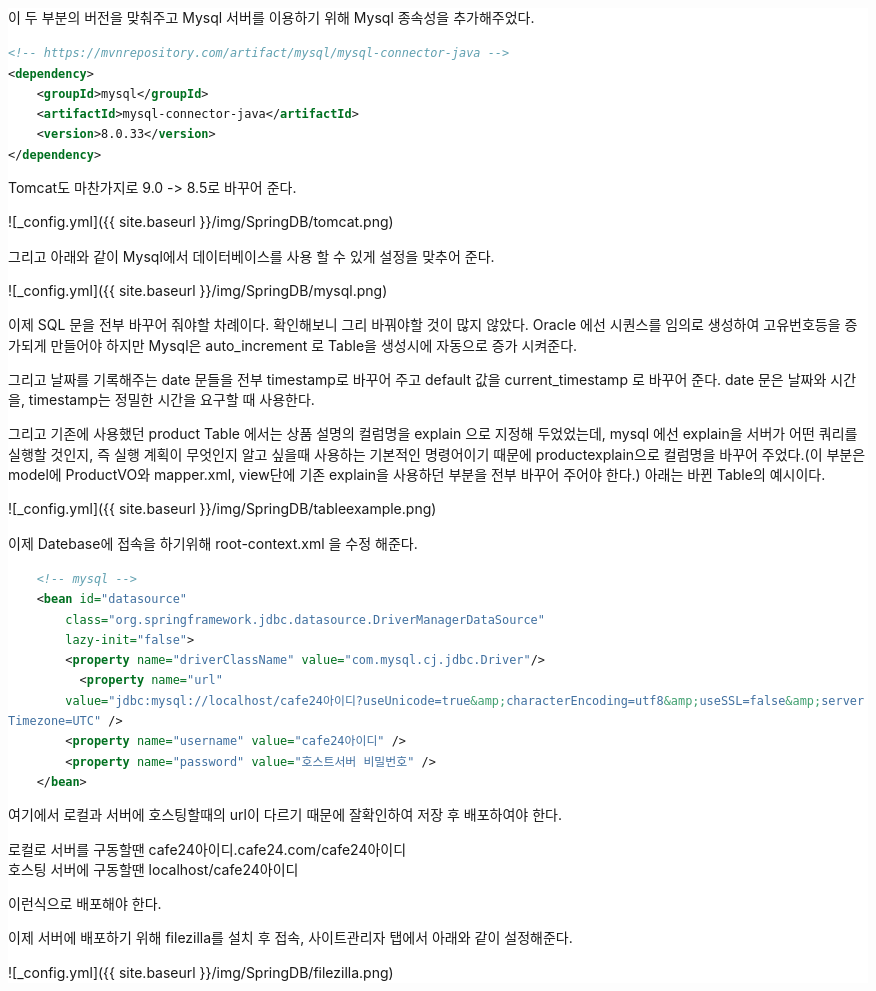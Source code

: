 이 두 부분의 버전을 맞춰주고 Mysql 서버를 이용하기 위해 Mysql 종속성을 추가해주었다.

```xml
<!-- https://mvnrepository.com/artifact/mysql/mysql-connector-java -->
<dependency>
    <groupId>mysql</groupId>
    <artifactId>mysql-connector-java</artifactId>
    <version>8.0.33</version>
</dependency>
```

Tomcat도 마찬가지로 9.0 -> 8.5로 바꾸어 준다.

![_config.yml]({{ site.baseurl }}/img/SpringDB/tomcat.png)

그리고 아래와 같이 Mysql에서 데이터베이스를 사용 할 수 있게 설정을 맞추어 준다.

![_config.yml]({{ site.baseurl }}/img/SpringDB/mysql.png) 

이제 SQL 문을 전부 바꾸어 줘야할 차례이다. 확인해보니 그리 바꿔야할 것이 많지 않았다. Oracle 에선 시퀀스를 임의로 생성하여 고유번호등을 증가되게 만들어야 하지만 Mysql은 auto_increment 로 Table을 생성시에 자동으로 증가 시켜준다.

그리고 날짜를 기록해주는 date 문들을 전부 timestamp로 바꾸어 주고 default 값을 current_timestamp 로 바꾸어 준다. date 문은 날짜와 시간을, timestamp는 정밀한 시간을 요구할 때 사용한다. 

그리고 기존에 사용했던 product Table 에서는 상품 설명의 컬럼명을 explain 으로 지정해 두었었는데, mysql 에선 explain을 서버가 어떤 쿼리를 실행할 것인지, 즉 실행 계획이 무엇인지 알고 싶을때 사용하는 기본적인 명령어이기 때문에 productexplain으로 컬럼명을 바꾸어 주었다.(이 부분은 model에 ProductVO와 mapper.xml, view단에 기존 explain을 사용하던 부분을 전부 바꾸어 주어야 한다.) 아래는 바뀐 Table의 예시이다.

![_config.yml]({{ site.baseurl }}/img/SpringDB/tableexample.png) 

이제 Datebase에 접속을 하기위해 root-context.xml 을 수정 해준다.

```xml
	<!-- mysql -->
	<bean id="datasource"
		class="org.springframework.jdbc.datasource.DriverManagerDataSource"
		lazy-init="false">
		<property name="driverClassName" value="com.mysql.cj.jdbc.Driver"/> 
		  <property name="url" 
		value="jdbc:mysql://localhost/cafe24아이디?useUnicode=true&amp;characterEncoding=utf8&amp;useSSL=false&amp;serverTimezone=UTC" />
		<property name="username" value="cafe24아이디" /> 
		<property name="password" value="호스트서버 비밀번호" />
	</bean>
```

여기에서 로컬과 서버에 호스팅할때의 url이 다르기 때문에 잘확인하여 저장 후 배포하여야 한다.

로컬로 서버를 구동할땐 cafe24아이디.cafe24.com/cafe24아이디<br>호스팅 서버에 구동할땐 localhost/cafe24아이디

이런식으로 배포해야 한다.

이제 서버에 배포하기 위해 filezilla를 설치 후 접속, 사이트관리자 탭에서 아래와 같이 설정해준다.

![_config.yml]({{ site.baseurl }}/img/SpringDB/filezilla.png) 
